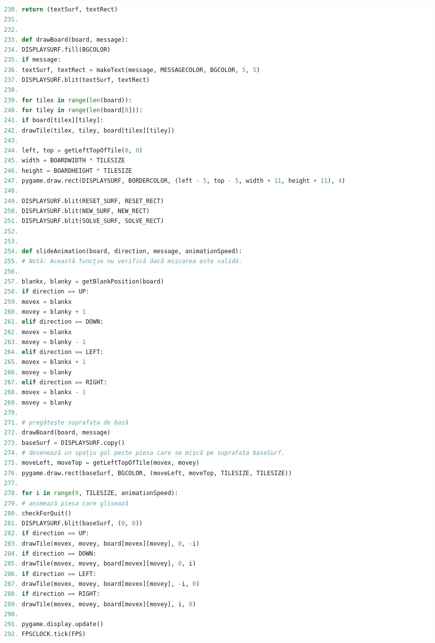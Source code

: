 ```python
230. return (textSurf, textRect)
231.
232.
233. def drawBoard(board, message):
234. DISPLAYSURF.fill(BGCOLOR)
235. if message:
236. textSurf, textRect = makeText(message, MESSAGECOLOR, BGCOLOR, 5, 5)
237. DISPLAYSURF.blit(textSurf, textRect)
238.
239. for tilex in range(len(board)):
240. for tiley in range(len(board[0])):
241. if board[tilex][tiley]:
242. drawTile(tilex, tiley, board[tilex][tiley])
243.
244. left, top = getLeftTopOfTile(0, 0)
245. width = BOARDWIDTH * TILESIZE
246. height = BOARDHEIGHT * TILESIZE
247. pygame.draw.rect(DISPLAYSURF, BORDERCOLOR, (left - 5, top - 5, width + 11, height + 11), 4)
248.
249. DISPLAYSURF.blit(RESET_SURF, RESET_RECT)
250. DISPLAYSURF.blit(NEW_SURF, NEW_RECT)
251. DISPLAYSURF.blit(SOLVE_SURF, SOLVE_RECT)
252.
253.
254. def slideAnimation(board, direction, message, animationSpeed):
255. # Notă: Această funcție nu verifică dacă mișcarea este validă.
256.
257. blankx, blanky = getBlankPosition(board)
258. if direction == UP:
259. movex = blankx
260. movey = blanky + 1
261. elif direction == DOWN:
262. movex = blankx
263. movey = blanky - 1
264. elif direction == LEFT:
265. movex = blankx + 1
266. movey = blanky
267. elif direction == RIGHT:
268. movex = blankx - 1
269. movey = blanky
270.
271. # pregătește suprafața de bază
272. drawBoard(board, message)
273. baseSurf = DISPLAYSURF.copy()
274. # desenează un spațiu gol peste piesa care se mișcă pe suprafața baseSurf.
275. moveLeft, moveTop = getLeftTopOfTile(movex, movey)
276. pygame.draw.rect(baseSurf, BGCOLOR, (moveLeft, moveTop, TILESIZE, TILESIZE))
277.
278. for i in range(0, TILESIZE, animationSpeed):
279. # animează piesa care glisează
280. checkForQuit()
281. DISPLAYSURF.blit(baseSurf, (0, 0))
282. if direction == UP:
283. drawTile(movex, movey, board[movex][movey], 0, -i)
284. if direction == DOWN:
285. drawTile(movex, movey, board[movex][movey], 0, i)
286. if direction == LEFT:
287. drawTile(movex, movey, board[movex][movey], -i, 0)
288. if direction == RIGHT:
289. drawTile(movex, movey, board[movex][movey], i, 0)
290.
291. pygame.display.update()
292. FPSCLOCK.tick(FPS)
```